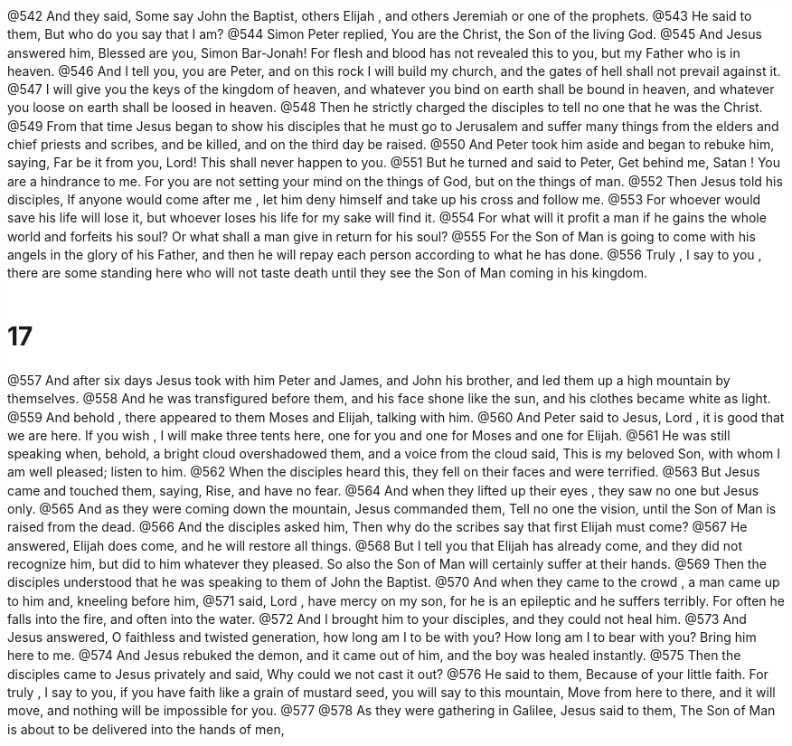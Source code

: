 @542 And they said, Some say John the Baptist, others Elijah , and others Jeremiah or one of the prophets.
@543 He said to them, But who do you say that I am?
@544 Simon Peter replied, You are the Christ, the Son of the living God.
@545 And Jesus answered him, Blessed are you, Simon Bar-Jonah! For flesh and blood has not revealed this to you, but my Father who is in heaven.
@546 And I tell you, you are Peter, and on this rock I will build my church, and the gates of hell shall not prevail against it.
@547 I will give you the keys of the kingdom of heaven, and whatever you bind on earth shall be bound in heaven, and whatever you loose on earth shall be loosed in heaven.
@548 Then he strictly charged the disciples to tell no one that he was the Christ.
@549 From that time Jesus began to show his disciples that he must go to Jerusalem and suffer many things from the elders and chief priests and scribes, and be killed, and on the third day be raised.
@550 And Peter took him aside and began to rebuke him, saying, Far be it from you, Lord! This shall never happen to you.
@551 But he turned and said to Peter, Get behind me, Satan ! You are a hindrance to me. For you are not setting your mind on the things of God, but on the things of man.
@552 Then Jesus told his disciples, If anyone would come after me , let him deny himself and take up his cross and follow me.
@553 For whoever would save his life will lose it, but whoever loses his life for my sake will find it.
@554 For what will it profit a man if he gains the whole world and forfeits his soul? Or what shall a man give in return for his soul?
@555 For the Son of Man is going to come with his angels in the glory of his Father, and then he will repay each person according to what he has done.
@556 Truly , I say to you , there are some standing here who will not taste death until they see the Son of Man coming in his kingdom.

# 17
@557 And after six days Jesus took with him Peter and James, and John his brother, and led them up a high mountain by themselves.
@558 And he was transfigured before them, and his face shone like the sun, and his clothes became white as light.
@559 And behold , there appeared to them Moses and Elijah, talking with him.
@560 And Peter said to Jesus, Lord , it is good that we are here. If you wish , I will make three tents here, one for you and one for Moses and one for Elijah.
@561 He was still speaking when, behold, a bright cloud overshadowed them, and a voice from the cloud said, This is my beloved Son, with whom I am well pleased; listen to him.
@562 When the disciples heard this, they fell on their faces and were terrified.
@563 But Jesus came and touched them, saying, Rise, and have no fear.
@564 And when they lifted up their eyes , they saw no one but Jesus only.
@565 And as they were coming down the mountain, Jesus commanded them, Tell no one the vision, until the Son of Man is raised from the dead.
@566 And the disciples asked him, Then why do the scribes say that first Elijah must come?
@567 He answered, Elijah does come, and he will restore all things.
@568 But I tell you that Elijah has already come, and they did not recognize him, but did to him whatever they pleased. So also the Son of Man will certainly suffer at their hands.
@569 Then the disciples understood that he was speaking to them of John the Baptist.
@570 And when they came to the crowd , a man came up to him and, kneeling before him,
@571 said, Lord , have mercy on my son, for he is an epileptic and he suffers terribly. For often he falls into the fire, and often into the water.
@572 And I brought him to your disciples, and they could not heal him.
@573 And Jesus answered, O faithless and twisted generation, how long am I to be with you? How long am I to bear with you? Bring him here to me.
@574 And Jesus rebuked the demon, and it came out of him, and the boy was healed instantly.
@575 Then the disciples came to Jesus privately and said, Why could we not cast it out?
@576 He said to them, Because of your little faith. For truly , I say to you, if you have faith like a grain of mustard seed, you will say to this mountain, Move from here to there, and it will move, and nothing will be impossible for you.
@577 
@578 As they were gathering in Galilee, Jesus said to them, The Son of Man is about to be delivered into the hands of men,